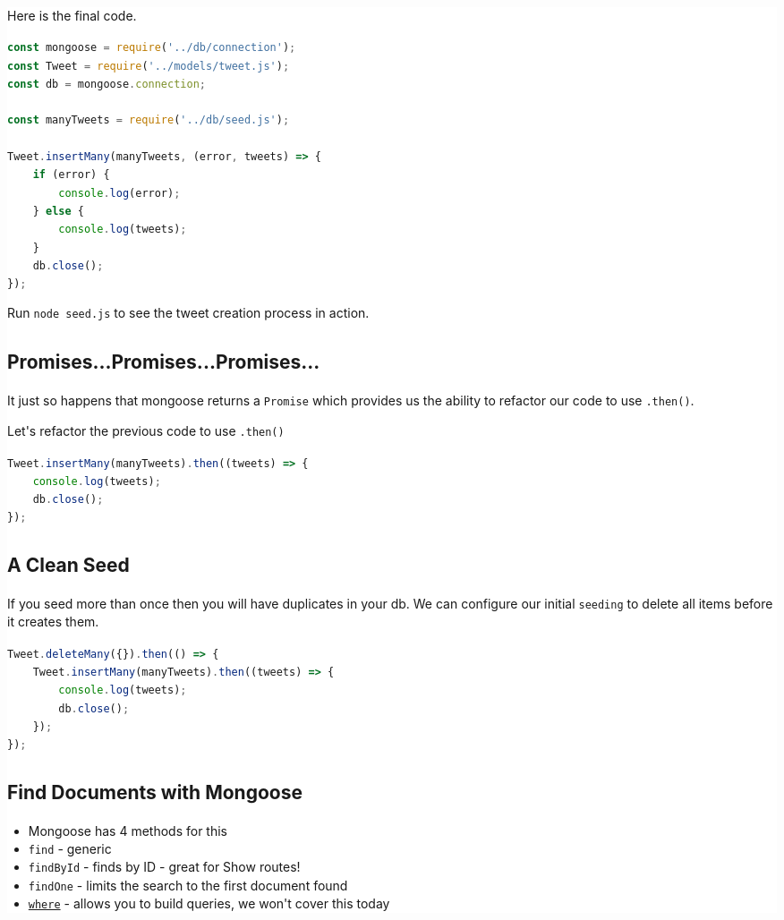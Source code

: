 Here is the final code.

```js
const mongoose = require('../db/connection');
const Tweet = require('../models/tweet.js');
const db = mongoose.connection;

const manyTweets = require('../db/seed.js');

Tweet.insertMany(manyTweets, (error, tweets) => {
	if (error) {
		console.log(error);
	} else {
		console.log(tweets);
	}
	db.close();
});
```

Run `node seed.js` to see the tweet creation process in action. 

## Promises...Promises...Promises...

It just so happens that mongoose returns a `Promise` which provides us the ability to refactor our code to use `.then()`.

Let's refactor the previous code to use `.then()`

```js
Tweet.insertMany(manyTweets).then((tweets) => {
	console.log(tweets);
	db.close();
});
```

## A Clean Seed

If you seed more than once then you will have duplicates in your db. We can configure our initial `seeding` to delete all items before it creates them.

```js
Tweet.deleteMany({}).then(() => {
	Tweet.insertMany(manyTweets).then((tweets) => {
		console.log(tweets);
		db.close();
	});
});
```

## Find Documents with Mongoose

- Mongoose has 4 methods for this
- `find` - generic
- `findById` - finds by ID - great for Show routes!
- `findOne` - limits the search to the first document found
- [`where`](http://mongoosejs.com/docs/queries.html) - allows you to build queries, we won't cover this today
